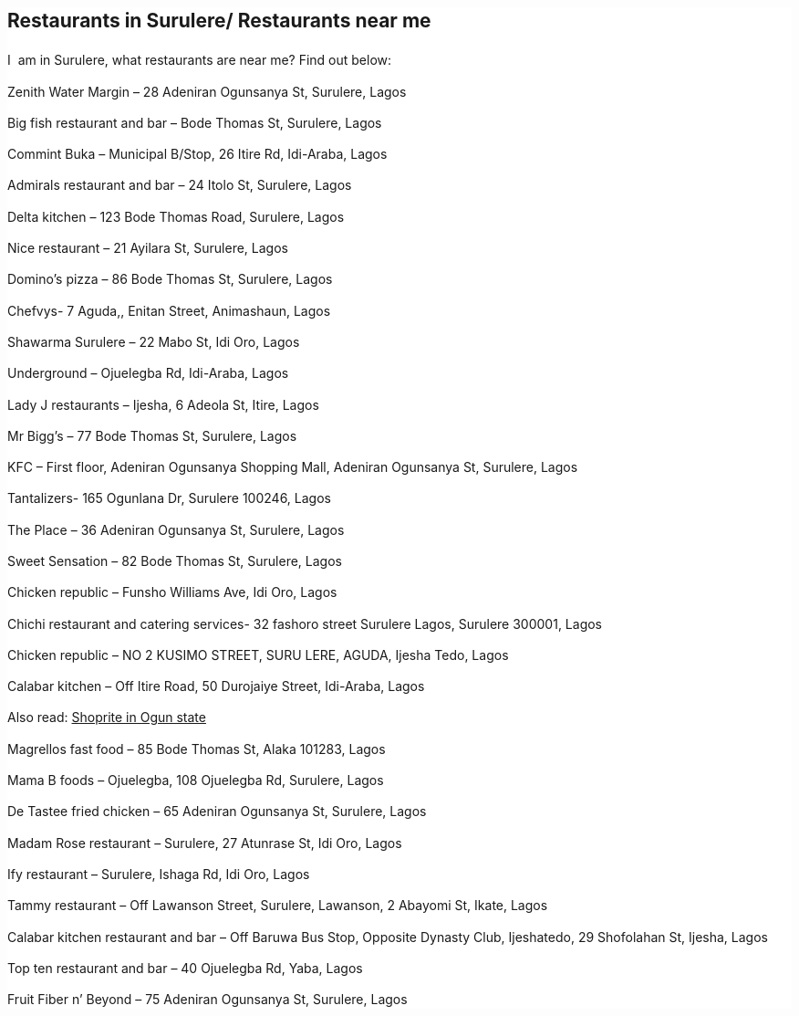 ## Restaurants in Surulere/ Restaurants near me

I&#xA0; am in Surulere, what restaurants are near me? Find out below:

Zenith Water Margin &#x2013; 28 Adeniran Ogunsanya St, Surulere, Lagos

Big fish restaurant and bar &#x2013; Bode Thomas St, Surulere, Lagos

Commint Buka &#x2013; Municipal B/Stop, 26 Itire Rd, Idi-Araba, Lagos

Admirals restaurant and bar &#x2013; 24 Itolo St, Surulere, Lagos

Delta kitchen &#x2013; 123 Bode Thomas Road, Surulere, Lagos

Nice restaurant &#x2013; 21 Ayilara St, Surulere, Lagos

Domino&#x2019;s pizza &#x2013; 86 Bode Thomas St, Surulere, Lagos

Chefvys- 7 Aguda,, Enitan Street, Animashaun, Lagos

Shawarma Surulere &#x2013; 22 Mabo St, Idi Oro, Lagos

Underground &#x2013; Ojuelegba Rd, Idi-Araba, Lagos

Lady J restaurants &#x2013; Ijesha, 6 Adeola St, Itire, Lagos

Mr Bigg&#x2019;s &#x2013; 77 Bode Thomas St, Surulere, Lagos

KFC &#x2013; First floor, Adeniran Ogunsanya Shopping Mall, Adeniran Ogunsanya St, Surulere, Lagos

Tantalizers- 165 Ogunlana Dr, Surulere 100246, Lagos

The Place &#x2013; 36 Adeniran Ogunsanya St, Surulere, Lagos

Sweet Sensation &#x2013; 82 Bode Thomas St, Surulere, Lagos

Chicken republic &#x2013; Funsho Williams Ave, Idi Oro, Lagos

Chichi restaurant and catering services- 32 fashoro street Surulere Lagos, Surulere 300001, Lagos

Chicken republic &#x2013; NO 2 KUSIMO STREET, SURU LERE, AGUDA, Ijesha Tedo, Lagos

Calabar kitchen &#x2013; Off Itire Road, 50 Durojaiye Street, Idi-Araba, Lagos

Also read: [Shoprite in Ogun state](https://estheradeniyi.com/shoprite-opens-in-ogun-state/)

Magrellos fast food &#x2013; 85 Bode Thomas St, Alaka 101283, Lagos

Mama B foods &#x2013; Ojuelegba, 108 Ojuelegba Rd, Surulere, Lagos

De Tastee fried chicken &#x2013; 65 Adeniran Ogunsanya St, Surulere, Lagos

Madam Rose restaurant &#x2013; Surulere, 27 Atunrase St, Idi Oro, Lagos

Ify restaurant &#x2013; Surulere, Ishaga Rd, Idi Oro, Lagos

Tammy restaurant &#x2013; Off Lawanson Street, Surulere, Lawanson, 2 Abayomi St, Ikate, Lagos

Calabar kitchen restaurant and bar &#x2013; Off Baruwa Bus Stop, Opposite Dynasty Club, Ijeshatedo, 29 Shofolahan St, Ijesha, Lagos

Top ten restaurant and bar &#x2013; 40 Ojuelegba Rd, Yaba, Lagos

Fruit Fiber n&#x2019; Beyond &#x2013; 75 Adeniran Ogunsanya St, Surulere, Lagos
